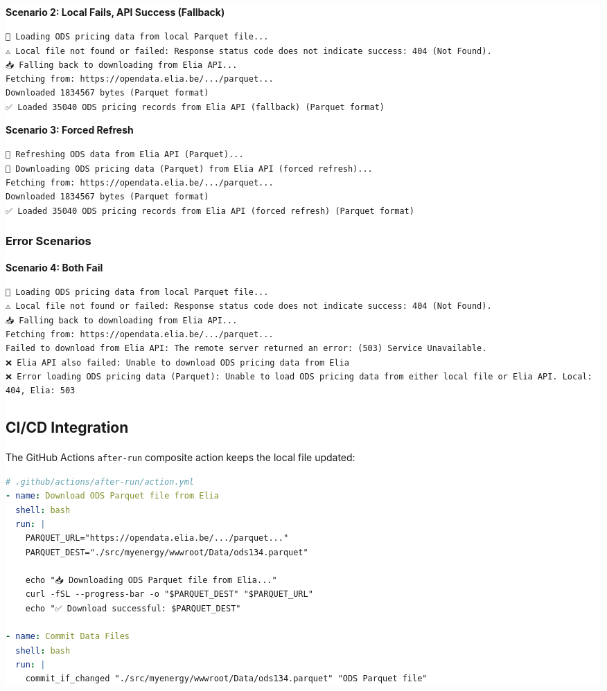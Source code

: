 **Scenario 2: Local Fails, API Success (Fallback)**
```
📂 Loading ODS pricing data from local Parquet file...
⚠️ Local file not found or failed: Response status code does not indicate success: 404 (Not Found).
📥 Falling back to downloading from Elia API...
Fetching from: https://opendata.elia.be/.../parquet...
Downloaded 1834567 bytes (Parquet format)
✅ Loaded 35040 ODS pricing records from Elia API (fallback) (Parquet format)
```

**Scenario 3: Forced Refresh**
```
🔄 Refreshing ODS data from Elia API (Parquet)...
🔄 Downloading ODS pricing data (Parquet) from Elia API (forced refresh)...
Fetching from: https://opendata.elia.be/.../parquet...
Downloaded 1834567 bytes (Parquet format)
✅ Loaded 35040 ODS pricing records from Elia API (forced refresh) (Parquet format)
```

### Error Scenarios

**Scenario 4: Both Fail**
```
📂 Loading ODS pricing data from local Parquet file...
⚠️ Local file not found or failed: Response status code does not indicate success: 404 (Not Found).
📥 Falling back to downloading from Elia API...
Fetching from: https://opendata.elia.be/.../parquet...
Failed to download from Elia API: The remote server returned an error: (503) Service Unavailable.
❌ Elia API also failed: Unable to download ODS pricing data from Elia
❌ Error loading ODS pricing data (Parquet): Unable to load ODS pricing data from either local file or Elia API. Local: 404, Elia: 503
```

## CI/CD Integration

The GitHub Actions `after-run` composite action keeps the local file updated:

```yaml
# .github/actions/after-run/action.yml
- name: Download ODS Parquet file from Elia
  shell: bash
  run: |
    PARQUET_URL="https://opendata.elia.be/.../parquet..."
    PARQUET_DEST="./src/myenergy/wwwroot/Data/ods134.parquet"
    
    echo "📥 Downloading ODS Parquet file from Elia..."
    curl -fSL --progress-bar -o "$PARQUET_DEST" "$PARQUET_URL"
    echo "✅ Download successful: $PARQUET_DEST"
    
- name: Commit Data Files
  shell: bash
  run: |
    commit_if_changed "./src/myenergy/wwwroot/Data/ods134.parquet" "ODS Parquet file"
```
